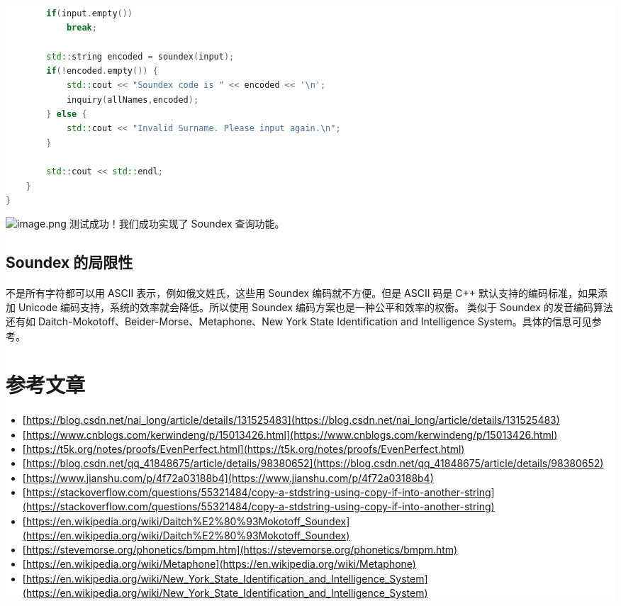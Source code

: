 ```cpp
        if(input.empty())
            break;
        
        std::string encoded = soundex(input);
        if(!encoded.empty()) {
            std::cout << "Soundex code is " << encoded << '\n';
            inquiry(allNames,encoded);
        } else {
            std::cout << "Invalid Surname. Please input again.\n";
        }
        
        std::cout << std::endl;
    }
}
```
![image.png](https://cdn.nlark.com/yuque/0/2024/png/43291115/1718534934534-87fafd1c-2eec-4d2a-b692-dcf92a64125f.png#averageHue=%23f8f7f5&clientId=u90dbb483-98c5-4&from=paste&height=523&id=u8eab2033&originHeight=523&originWidth=800&originalType=binary&ratio=1&rotation=0&showTitle=false&size=40721&status=done&style=none&taskId=uf6646358-efbc-47b3-b290-9abb1097d57&title=&width=800)
测试成功！我们成功实现了 Soundex 查询功能。
## Soundex 的局限性
不是所有字符都可以用 ASCII 表示，例如俄文姓氏，这些用 Soundex 编码就不方便。但是 ASCII 码是 C++ 默认支持的编码标准，如果添加 Unicode 编码支持，系统的效率就会降低。所以使用 Soundex 编码方案也是一种公平和效率的权衡。
类似于 Soundex 的发音编码算法还有如 Daitch-Mokotoff、Beider-Morse、Metaphone、New York State Identification and Intelligence System。具体的信息可见参考。
# 参考文章

- [https://blog.csdn.net/nai_long/article/details/131525483](https://blog.csdn.net/nai_long/article/details/131525483)
- [https://www.cnblogs.com/kerwindeng/p/15013426.html](https://www.cnblogs.com/kerwindeng/p/15013426.html)
- [https://t5k.org/notes/proofs/EvenPerfect.html](https://t5k.org/notes/proofs/EvenPerfect.html)
- [https://blog.csdn.net/qq_41848675/article/details/98380652](https://blog.csdn.net/qq_41848675/article/details/98380652)
- [https://www.jianshu.com/p/4f72a03188b4](https://www.jianshu.com/p/4f72a03188b4)
- [https://stackoverflow.com/questions/55321484/copy-a-stdstring-using-copy-if-into-another-string](https://stackoverflow.com/questions/55321484/copy-a-stdstring-using-copy-if-into-another-string)
- [https://en.wikipedia.org/wiki/Daitch%E2%80%93Mokotoff_Soundex](https://en.wikipedia.org/wiki/Daitch%E2%80%93Mokotoff_Soundex)
- [https://stevemorse.org/phonetics/bmpm.htm](https://stevemorse.org/phonetics/bmpm.htm)
- [https://en.wikipedia.org/wiki/Metaphone](https://en.wikipedia.org/wiki/Metaphone)
- [https://en.wikipedia.org/wiki/New_York_State_Identification_and_Intelligence_System](https://en.wikipedia.org/wiki/New_York_State_Identification_and_Intelligence_System)
